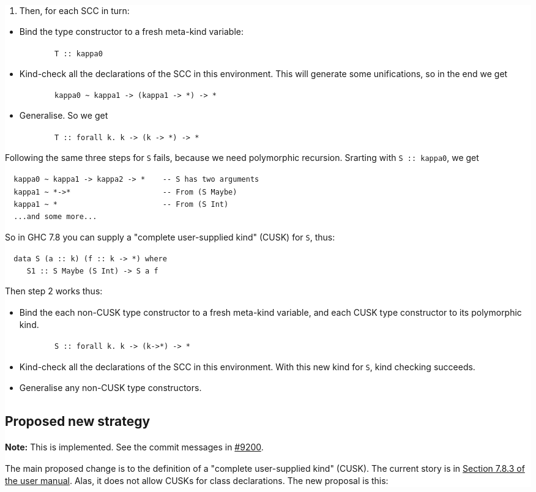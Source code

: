
  


1. Then, for each SCC in turn:

- Bind the type constructor to a fresh meta-kind variable:

  ```wiki
          T :: kappa0
  ```
- Kind-check all the declarations of the SCC in this environment.  This will generate some unifications, so in the end we get

  ```wiki
          kappa0 ~ kappa1 -> (kappa1 -> *) -> *
  ```
- Generalise.  So we get

  ```wiki
          T :: forall k. k -> (k -> *) -> *
  ```


Following the same three steps for `S` fails, because we need polymorphic recursion.  Srarting with `S :: kappa0`, we get

```wiki
  kappa0 ~ kappa1 -> kappa2 -> *    -- S has two arguments
  kappa1 ~ *->*                     -- From (S Maybe)
  kappa1 ~ *                        -- From (S Int)
  ...and some more...
```


So in GHC 7.8 you can supply a "complete user-supplied kind" (CUSK) for `S`, thus:

```wiki
  data S (a :: k) (f :: k -> *) where
     S1 :: S Maybe (S Int) -> S a f
```


Then step 2 works thus:

- Bind the each non-CUSK type constructor to a fresh meta-kind variable, and each CUSK type constructor to its polymorphic kind.

  ```wiki
          S :: forall k. k -> (k->*) -> *
  ```
- Kind-check all the declarations of the SCC in this environment.  With this new kind for `S`, kind checking succeeds.

- Generalise any non-CUSK type constructors.

## Proposed new strategy

**Note:** This is implemented. See the commit messages in [\#9200](https://gitlab.haskell.org/ghc/ghc/issues/9200).


The main proposed change is to the definition of a "complete user-supplied kind" (CUSK).  The current story is in [Section 7.8.3 of the user manual](http://www.haskell.org/ghc/docs/latest/html/users_guide/kind-polymorphism.html#complete-kind-signatures).  Alas, it does not allow CUSKs for class declarations.
The new proposal is this:
